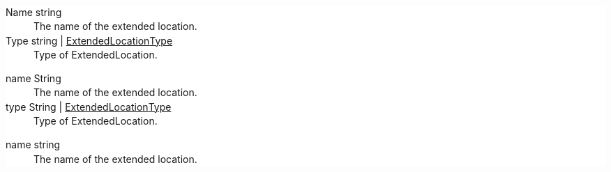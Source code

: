 <div>
<pulumi-choosable type="language" values="go">
<dl class="resources-properties"><dt class="property-required"
            title="Required">
        <span id="name_go">
<a data-swiftype-name="resource-property" data-swiftype-type="text" href="#name_go" style="color: inherit; text-decoration: inherit;">Name</a>
</span>
        <span class="property-indicator"></span>
        <span class="property-type">string</span>
    </dt>
    <dd>The name of the extended location.</dd><dt class="property-required"
            title="Required">
        <span id="type_go">
<a data-swiftype-name="resource-property" data-swiftype-type="text" href="#type_go" style="color: inherit; text-decoration: inherit;">Type</a>
</span>
        <span class="property-indicator"></span>
        <span class="property-type">string | <a href="#extendedlocationtype">Extended<wbr>Location<wbr>Type</a></span>
    </dt>
    <dd>Type of ExtendedLocation.</dd></dl>
</pulumi-choosable>
</div>

<div>
<pulumi-choosable type="language" values="java">
<dl class="resources-properties"><dt class="property-required"
            title="Required">
        <span id="name_java">
<a data-swiftype-name="resource-property" data-swiftype-type="text" href="#name_java" style="color: inherit; text-decoration: inherit;">name</a>
</span>
        <span class="property-indicator"></span>
        <span class="property-type">String</span>
    </dt>
    <dd>The name of the extended location.</dd><dt class="property-required"
            title="Required">
        <span id="type_java">
<a data-swiftype-name="resource-property" data-swiftype-type="text" href="#type_java" style="color: inherit; text-decoration: inherit;">type</a>
</span>
        <span class="property-indicator"></span>
        <span class="property-type">String | <a href="#extendedlocationtype">Extended<wbr>Location<wbr>Type</a></span>
    </dt>
    <dd>Type of ExtendedLocation.</dd></dl>
</pulumi-choosable>
</div>

<div>
<pulumi-choosable type="language" values="javascript,typescript">
<dl class="resources-properties"><dt class="property-required"
            title="Required">
        <span id="name_nodejs">
<a data-swiftype-name="resource-property" data-swiftype-type="text" href="#name_nodejs" style="color: inherit; text-decoration: inherit;">name</a>
</span>
        <span class="property-indicator"></span>
        <span class="property-type">string</span>
    </dt>
    <dd>The name of the extended location.</dd><dt class="property-required"
            title="Required">
        <span id="type_nodejs">
